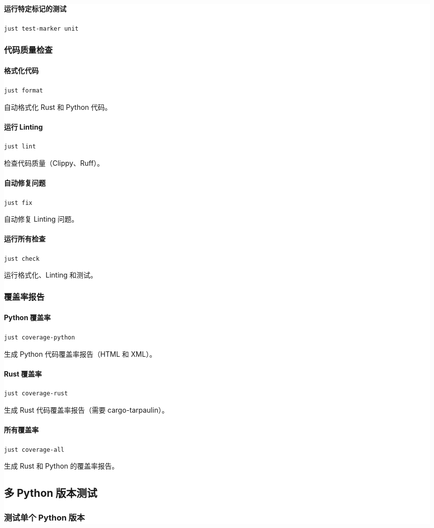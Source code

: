 #### 运行特定标记的测试
```bash
just test-marker unit
```

### 代码质量检查

#### 格式化代码
```bash
just format
```
自动格式化 Rust 和 Python 代码。

#### 运行 Linting
```bash
just lint
```
检查代码质量（Clippy、Ruff）。

#### 自动修复问题
```bash
just fix
```
自动修复 Linting 问题。

#### 运行所有检查
```bash
just check
```
运行格式化、Linting 和测试。

### 覆盖率报告

#### Python 覆盖率
```bash
just coverage-python
```
生成 Python 代码覆盖率报告（HTML 和 XML）。

#### Rust 覆盖率
```bash
just coverage-rust
```
生成 Rust 代码覆盖率报告（需要 cargo-tarpaulin）。

#### 所有覆盖率
```bash
just coverage-all
```
生成 Rust 和 Python 的覆盖率报告。

## 多 Python 版本测试

### 测试单个 Python 版本
